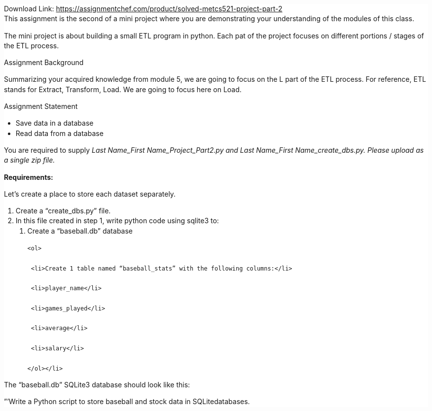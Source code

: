 Download Link: https://assignmentchef.com/product/solved-metcs521-project-part-2
<br>
This assignment is the second of a mini project where you are demonstrating your understanding of the modules of this class.

The mini project is about building a small ETL program in python. Each pat of the project focuses on different portions / stages of the ETL process.

Assignment Background

Summarizing your acquired knowledge from module 5, we are going to focus on the L part of the ETL process. For reference, ETL stands for Extract, Transform, Load. We are going to focus here on Load.

Assignment Statement

<ul>

 <li>Save data in a database</li>

 <li>Read data from a database</li>

</ul>

You are required to supply <em>Last Name_First Name_Project_Part2.py and Last Name_First Name_create_dbs.py.  Please upload as a single zip file.</em>

<strong>Requirements:</strong>

Let’s create a place to store each dataset separately.

<ol>

 <li>Create a “create_dbs.py” file.</li>

 <li>In this file created in step 1, write python code using sqlite3 to:

  <ol>

   <li>Create a “baseball.db” database

    <ol>

     <li>Create 1 table named “baseball_stats” with the following columns:</li>

     <li>player_name</li>

     <li>games_played</li>

     <li>average</li>

     <li>salary</li>

    </ol></li>

  </ol></li>

</ol>

The “baseball.db” SQLite3 database should look like this:

”’Write a Python script to store baseball and stock data in SQLitedatabases.



